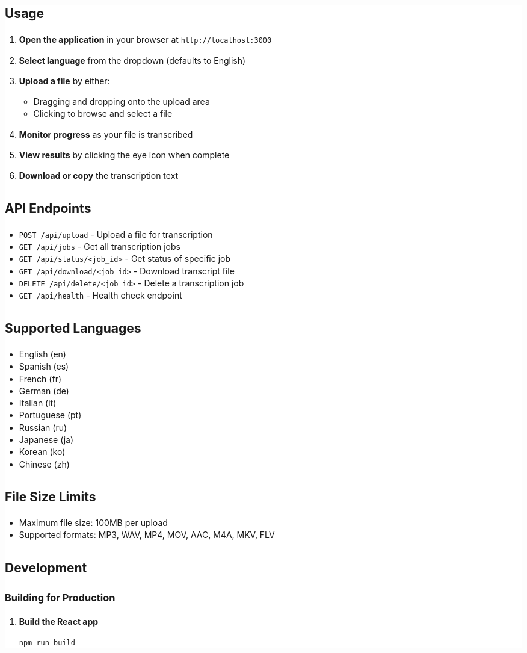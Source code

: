 ## Usage

1. **Open the application** in your browser at `http://localhost:3000`

2. **Select language** from the dropdown (defaults to English)

3. **Upload a file** by either:
   - Dragging and dropping onto the upload area
   - Clicking to browse and select a file

4. **Monitor progress** as your file is transcribed

5. **View results** by clicking the eye icon when complete

6. **Download or copy** the transcription text

## API Endpoints

- `POST /api/upload` - Upload a file for transcription
- `GET /api/jobs` - Get all transcription jobs
- `GET /api/status/<job_id>` - Get status of specific job
- `GET /api/download/<job_id>` - Download transcript file
- `DELETE /api/delete/<job_id>` - Delete a transcription job
- `GET /api/health` - Health check endpoint

## Supported Languages

- English (en)
- Spanish (es)
- French (fr)
- German (de)
- Italian (it)
- Portuguese (pt)
- Russian (ru)
- Japanese (ja)
- Korean (ko)
- Chinese (zh)

## File Size Limits

- Maximum file size: 100MB per upload
- Supported formats: MP3, WAV, MP4, MOV, AAC, M4A, MKV, FLV

## Development

### Building for Production

1. **Build the React app**
   ```bash
   npm run build
   ```
